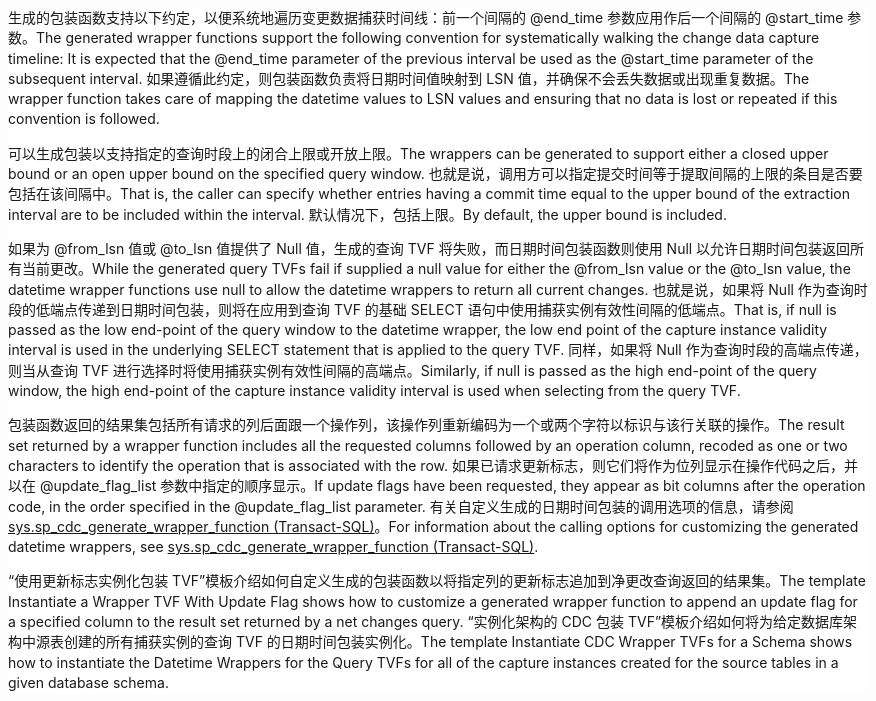  <span data-ttu-id="f0fa4-206">生成的包装函数支持以下约定，以便系统地遍历变更数据捕获时间线：前一个间隔的 @end_time 参数应用作后一个间隔的 @start_time 参数。</span><span class="sxs-lookup"><span data-stu-id="f0fa4-206">The generated wrapper functions support the following convention for systematically walking the change data capture timeline: It is expected that the @end_time parameter of the previous interval be used as the @start_time parameter of the subsequent interval.</span></span> <span data-ttu-id="f0fa4-207">如果遵循此约定，则包装函数负责将日期时间值映射到 LSN 值，并确保不会丢失数据或出现重复数据。</span><span class="sxs-lookup"><span data-stu-id="f0fa4-207">The wrapper function takes care of mapping the datetime values to LSN values and ensuring that no data is lost or repeated if this convention is followed.</span></span>  
  
 <span data-ttu-id="f0fa4-208">可以生成包装以支持指定的查询时段上的闭合上限或开放上限。</span><span class="sxs-lookup"><span data-stu-id="f0fa4-208">The wrappers can be generated to support either a closed upper bound or an open upper bound on the specified query window.</span></span> <span data-ttu-id="f0fa4-209">也就是说，调用方可以指定提交时间等于提取间隔的上限的条目是否要包括在该间隔中。</span><span class="sxs-lookup"><span data-stu-id="f0fa4-209">That is, the caller can specify whether entries having a commit time equal to the upper bound of the extraction interval are to be included within the interval.</span></span> <span data-ttu-id="f0fa4-210">默认情况下，包括上限。</span><span class="sxs-lookup"><span data-stu-id="f0fa4-210">By default, the upper bound is included.</span></span>  
  
 <span data-ttu-id="f0fa4-211">如果为 @from_lsn 值或 @to_lsn 值提供了 Null 值，生成的查询 TVF 将失败，而日期时间包装函数则使用 Null 以允许日期时间包装返回所有当前更改。</span><span class="sxs-lookup"><span data-stu-id="f0fa4-211">While the generated query TVFs fail if supplied a null value for either the @from_lsn value or the @to_lsn value, the datetime wrapper functions use null to allow the datetime wrappers to return all current changes.</span></span> <span data-ttu-id="f0fa4-212">也就是说，如果将 Null 作为查询时段的低端点传递到日期时间包装，则将在应用到查询 TVF 的基础 SELECT 语句中使用捕获实例有效性间隔的低端点。</span><span class="sxs-lookup"><span data-stu-id="f0fa4-212">That is, if null is passed as the low end-point of the query window to the datetime wrapper, the low end point of the capture instance validity interval is used in the underlying SELECT statement that is applied to the query TVF.</span></span> <span data-ttu-id="f0fa4-213">同样，如果将 Null 作为查询时段的高端点传递，则当从查询 TVF 进行选择时将使用捕获实例有效性间隔的高端点。</span><span class="sxs-lookup"><span data-stu-id="f0fa4-213">Similarly, if null is passed as the high end-point of the query window, the high end-point of the capture instance validity interval is used when selecting from the query TVF.</span></span>  
  
 <span data-ttu-id="f0fa4-214">包装函数返回的结果集包括所有请求的列后面跟一个操作列，该操作列重新编码为一个或两个字符以标识与该行关联的操作。</span><span class="sxs-lookup"><span data-stu-id="f0fa4-214">The result set returned by a wrapper function includes all the requested columns followed by an operation column, recoded as one or two characters to identify the operation that is associated with the row.</span></span> <span data-ttu-id="f0fa4-215">如果已请求更新标志，则它们将作为位列显示在操作代码之后，并以在 @update_flag_list 参数中指定的顺序显示。</span><span class="sxs-lookup"><span data-stu-id="f0fa4-215">If update flags have been requested, they appear as bit columns after the operation code, in the order specified in the @update_flag_list parameter.</span></span> <span data-ttu-id="f0fa4-216">有关自定义生成的日期时间包装的调用选项的信息，请参阅 [sys.sp_cdc_generate_wrapper_function (Transact-SQL)](/sql/relational-databases/system-stored-procedures/sys-sp-cdc-generate-wrapper-function-transact-sql)。</span><span class="sxs-lookup"><span data-stu-id="f0fa4-216">For information about the calling options for customizing the generated datetime wrappers, see [sys.sp_cdc_generate_wrapper_function &#40;Transact-SQL&#41;](/sql/relational-databases/system-stored-procedures/sys-sp-cdc-generate-wrapper-function-transact-sql).</span></span>  
  
 <span data-ttu-id="f0fa4-217">“使用更新标志实例化包装 TVF”模板介绍如何自定义生成的包装函数以将指定列的更新标志追加到净更改查询返回的结果集。</span><span class="sxs-lookup"><span data-stu-id="f0fa4-217">The template Instantiate a Wrapper TVF With Update Flag shows how to customize a generated wrapper function to append an update flag for a specified column to the result set returned by a net changes query.</span></span> <span data-ttu-id="f0fa4-218">“实例化架构的 CDC 包装 TVF”模板介绍如何将为给定数据库架构中源表创建的所有捕获实例的查询 TVF 的日期时间包装实例化。</span><span class="sxs-lookup"><span data-stu-id="f0fa4-218">The template Instantiate CDC Wrapper TVFs for a Schema shows how to instantiate the Datetime Wrappers for the Query TVFs for all of the capture instances created for the source tables in a given database schema.</span></span>  
  
